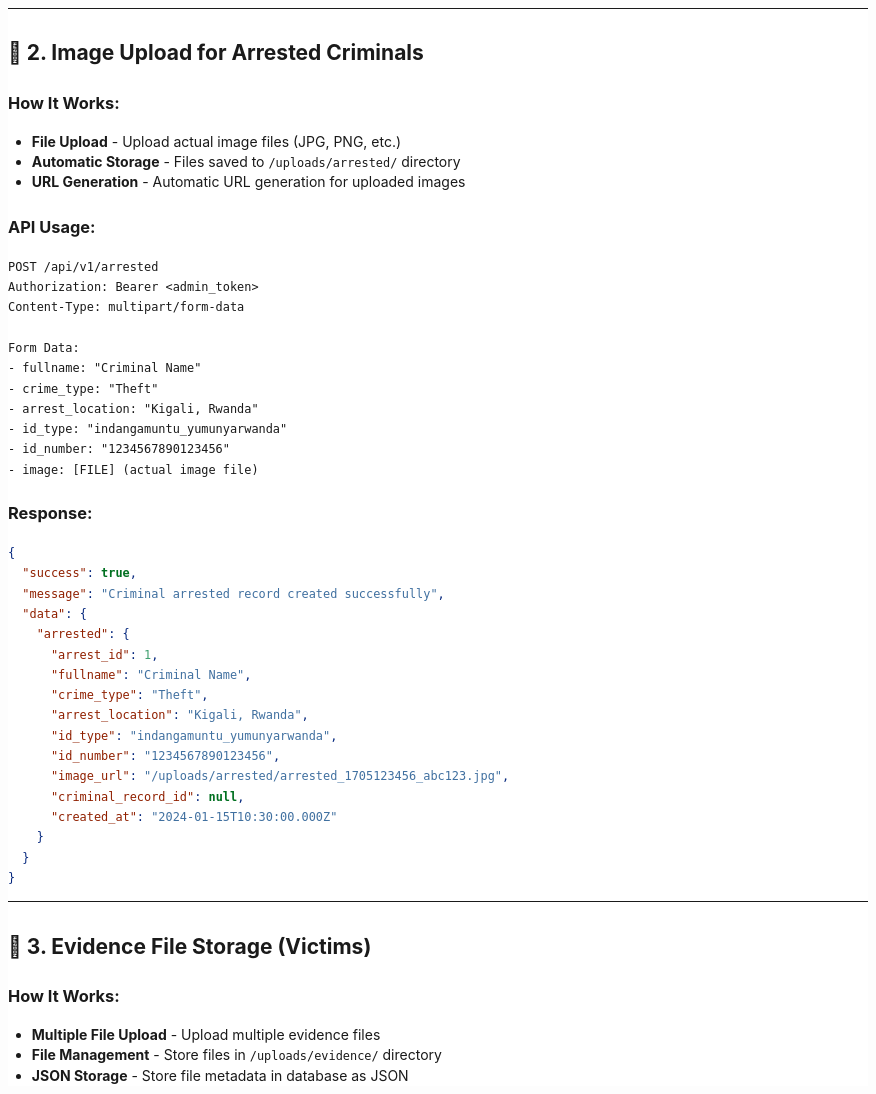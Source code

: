 
---

## 📸 **2. Image Upload for Arrested Criminals**

### **How It Works:**
- **File Upload** - Upload actual image files (JPG, PNG, etc.)
- **Automatic Storage** - Files saved to `/uploads/arrested/` directory
- **URL Generation** - Automatic URL generation for uploaded images

### **API Usage:**
```http
POST /api/v1/arrested
Authorization: Bearer <admin_token>
Content-Type: multipart/form-data

Form Data:
- fullname: "Criminal Name"
- crime_type: "Theft"
- arrest_location: "Kigali, Rwanda"
- id_type: "indangamuntu_yumunyarwanda"
- id_number: "1234567890123456"
- image: [FILE] (actual image file)
```

### **Response:**
```json
{
  "success": true,
  "message": "Criminal arrested record created successfully",
  "data": {
    "arrested": {
      "arrest_id": 1,
      "fullname": "Criminal Name",
      "crime_type": "Theft",
      "arrest_location": "Kigali, Rwanda",
      "id_type": "indangamuntu_yumunyarwanda",
      "id_number": "1234567890123456",
      "image_url": "/uploads/arrested/arrested_1705123456_abc123.jpg",
      "criminal_record_id": null,
      "created_at": "2024-01-15T10:30:00.000Z"
    }
  }
}
```

---

## 📁 **3. Evidence File Storage (Victims)**

### **How It Works:**
- **Multiple File Upload** - Upload multiple evidence files
- **File Management** - Store files in `/uploads/evidence/` directory
- **JSON Storage** - Store file metadata in database as JSON
